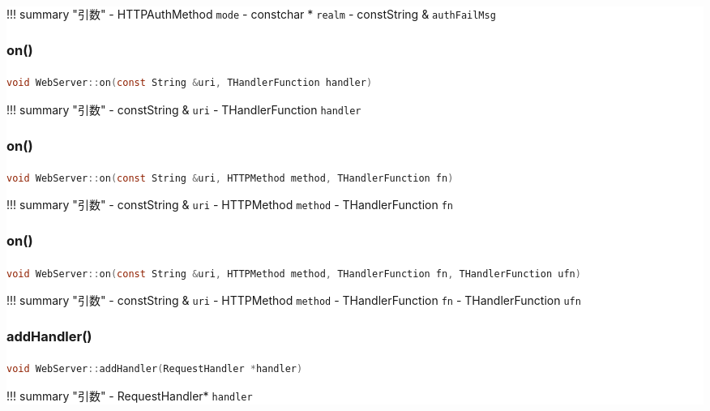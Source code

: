 !!! summary "引数"
	- HTTPAuthMethod `mode` 
	- constchar * `realm` 
	- constString & `authFailMsg` 



### on()



```c
void WebServer::on(const String &uri, THandlerFunction handler)
```

!!! summary "引数"
	- constString & `uri` 
	- THandlerFunction `handler` 



### on()



```c
void WebServer::on(const String &uri, HTTPMethod method, THandlerFunction fn)
```

!!! summary "引数"
	- constString & `uri` 
	- HTTPMethod `method` 
	- THandlerFunction `fn` 



### on()



```c
void WebServer::on(const String &uri, HTTPMethod method, THandlerFunction fn, THandlerFunction ufn)
```

!!! summary "引数"
	- constString & `uri` 
	- HTTPMethod `method` 
	- THandlerFunction `fn` 
	- THandlerFunction `ufn` 



### addHandler()



```c
void WebServer::addHandler(RequestHandler *handler)
```

!!! summary "引数"
	- RequestHandler* `handler` 
